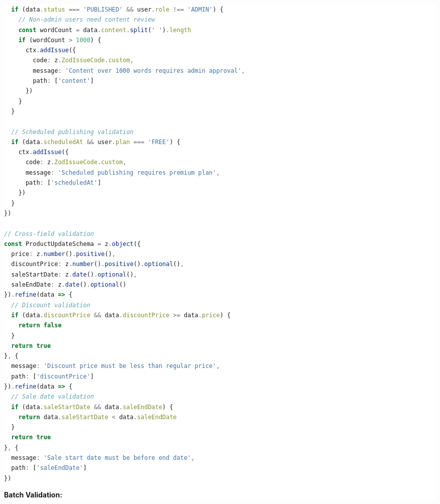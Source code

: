 ```typescript
  if (data.status === 'PUBLISHED' && user.role !== 'ADMIN') {
    // Non-admin users need content review
    const wordCount = data.content.split(' ').length
    if (wordCount > 1000) {
      ctx.addIssue({
        code: z.ZodIssueCode.custom,
        message: 'Content over 1000 words requires admin approval',
        path: ['content']
      })
    }
  }
  
  // Scheduled publishing validation
  if (data.scheduledAt && user.plan === 'FREE') {
    ctx.addIssue({
      code: z.ZodIssueCode.custom,
      message: 'Scheduled publishing requires premium plan',
      path: ['scheduledAt']
    })
  }
})

// Cross-field validation
const ProductUpdateSchema = z.object({
  price: z.number().positive(),
  discountPrice: z.number().positive().optional(),
  saleStartDate: z.date().optional(),
  saleEndDate: z.date().optional()
}).refine(data => {
  // Discount validation
  if (data.discountPrice && data.discountPrice >= data.price) {
    return false
  }
  return true
}, {
  message: 'Discount price must be less than regular price',
  path: ['discountPrice']
}).refine(data => {
  // Sale date validation
  if (data.saleStartDate && data.saleEndDate) {
    return data.saleStartDate < data.saleEndDate
  }
  return true
}, {
  message: 'Sale start date must be before end date',
  path: ['saleEndDate']
})
```

**Batch Validation:**
